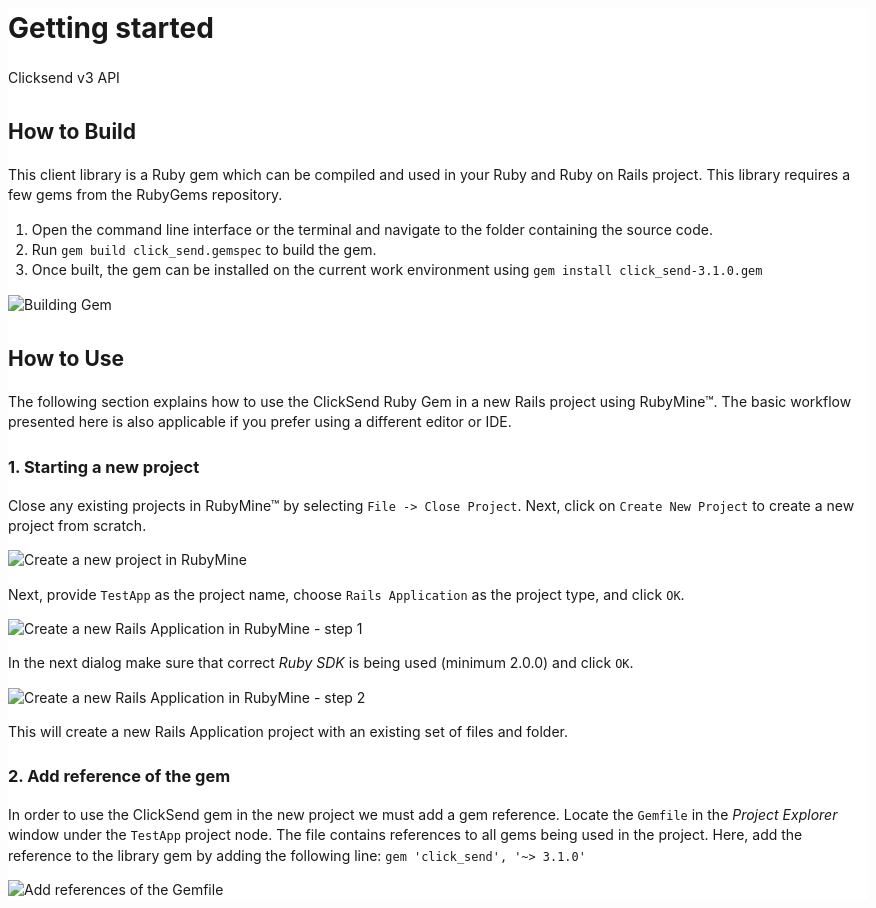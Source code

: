 # Getting started

Clicksend v3 API

## How to Build

This client library is a Ruby gem which can be compiled and used in your Ruby and Ruby on Rails project. This library requires a few gems from the RubyGems repository.

1. Open the command line interface or the terminal and navigate to the folder containing the source code.
2. Run ``` gem build click_send.gemspec ``` to build the gem.
3. Once built, the gem can be installed on the current work environment using ``` gem install click_send-3.1.0.gem ```

![Building Gem](https://apidocs.io/illustration/ruby?step=buildSDK&workspaceFolder=ClickSend-Ruby&workspaceName=ClickSend-Ruby&projectName=click_send&gemName=click_send&gemVer=3.1.0)

## How to Use

The following section explains how to use the ClickSend Ruby Gem in a new Rails project using RubyMine&trade;. The basic workflow presented here is also applicable if you prefer using a different editor or IDE.

### 1. Starting a new project

Close any existing projects in RubyMine&trade; by selecting ``` File -> Close Project ```. Next, click on ``` Create New Project ``` to create a new project from scratch.

![Create a new project in RubyMine](https://apidocs.io/illustration/ruby?step=createNewProject0&workspaceFolder=ClickSend-Ruby&workspaceName=ClickSend&projectName=click_send&gemName=click_send&gemVer=3.1.0)

Next, provide ``` TestApp ``` as the project name, choose ``` Rails Application ``` as the project type, and click ``` OK ```.

![Create a new Rails Application in RubyMine - step 1](https://apidocs.io/illustration/ruby?step=createNewProject1&workspaceFolder=ClickSend-Ruby&workspaceName=ClickSend&projectName=click_send&gemName=click_send&gemVer=3.1.0)

In the next dialog make sure that correct *Ruby SDK* is being used (minimum 2.0.0) and click ``` OK ```.

![Create a new Rails Application in RubyMine - step 2](https://apidocs.io/illustration/ruby?step=createNewProject2&workspaceFolder=ClickSend-Ruby&workspaceName=ClickSend&projectName=click_send&gemName=click_send&gemVer=3.1.0)

This will create a new Rails Application project with an existing set of files and folder.

### 2. Add reference of the gem

In order to use the ClickSend gem in the new project we must add a gem reference. Locate the ```Gemfile``` in the *Project Explorer* window under the ``` TestApp ``` project node. The file contains references to all gems being used in the project. Here, add the reference to the library gem by adding the following line: ``` gem 'click_send', '~> 3.1.0' ```

![Add references of the Gemfile](https://apidocs.io/illustration/ruby?step=addReference&workspaceFolder=ClickSend-Ruby&workspaceName=ClickSend&projectName=click_send&gemName=click_send&gemVer=3.1.0)
